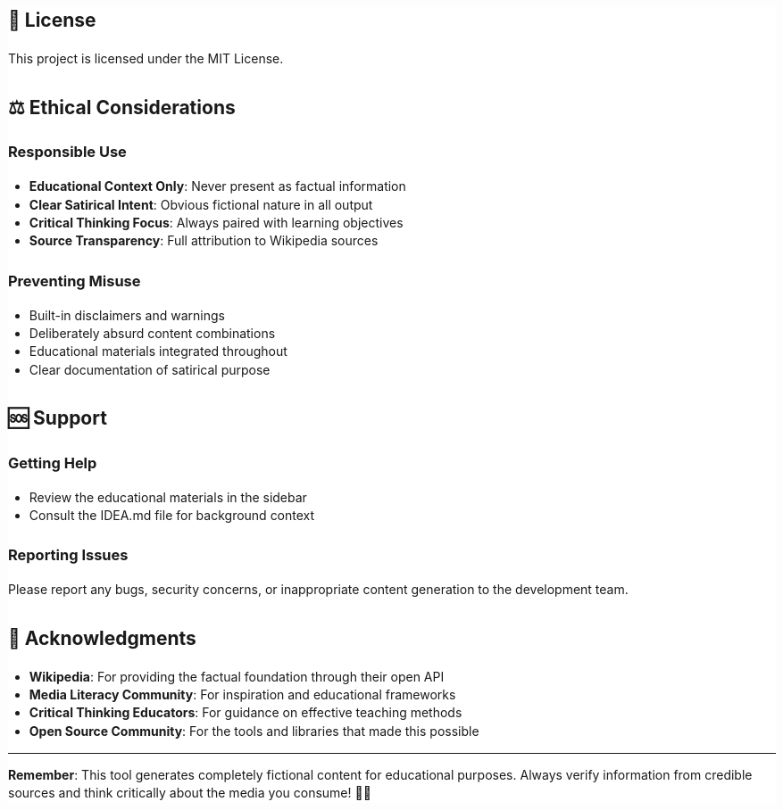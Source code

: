 ## 📄 License

This project is licensed under the MIT License.

## ⚖️ Ethical Considerations

### Responsible Use
- **Educational Context Only**: Never present as factual information
- **Clear Satirical Intent**: Obvious fictional nature in all output
- **Critical Thinking Focus**: Always paired with learning objectives
- **Source Transparency**: Full attribution to Wikipedia sources

### Preventing Misuse
- Built-in disclaimers and warnings
- Deliberately absurd content combinations
- Educational materials integrated throughout
- Clear documentation of satirical purpose

## 🆘 Support

### Getting Help
- Review the educational materials in the sidebar
- Consult the IDEA.md file for background context

### Reporting Issues
Please report any bugs, security concerns, or inappropriate content generation to the development team.

## 🙏 Acknowledgments

- **Wikipedia**: For providing the factual foundation through their open API
- **Media Literacy Community**: For inspiration and educational frameworks  
- **Critical Thinking Educators**: For guidance on effective teaching methods
- **Open Source Community**: For the tools and libraries that made this possible

---

**Remember**: This tool generates completely fictional content for educational purposes. Always verify information from credible sources and think critically about the media you consume! 🧠✨

